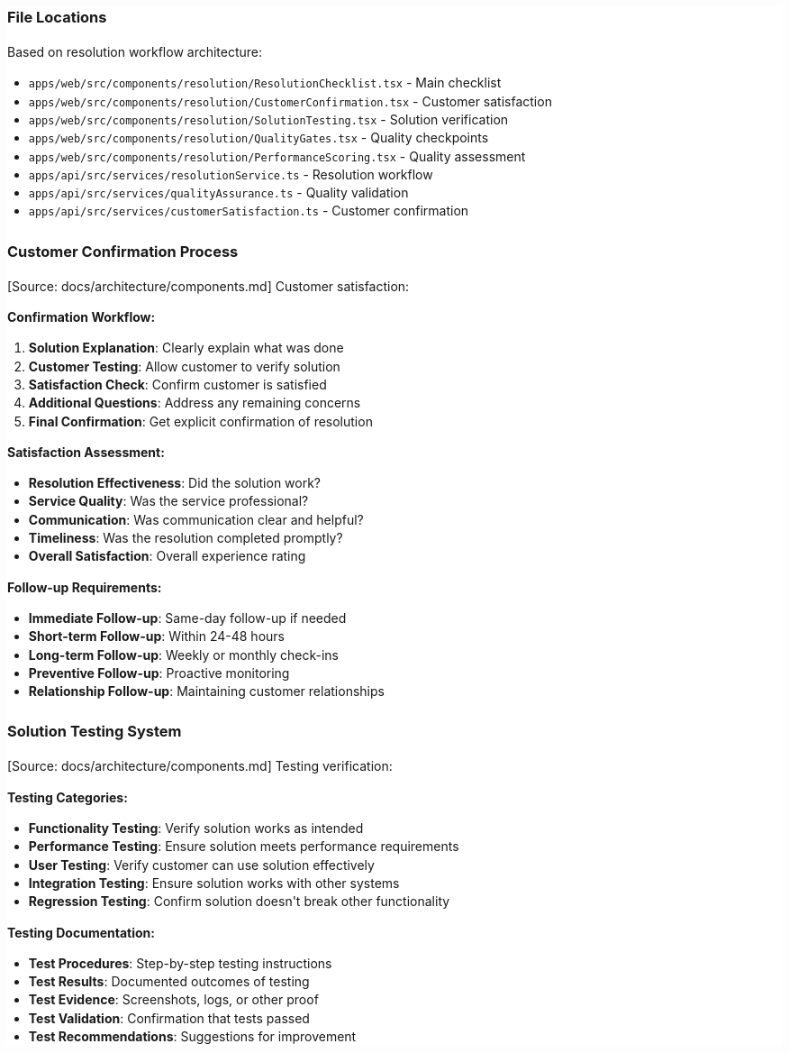 ### File Locations

Based on resolution workflow architecture:

- `apps/web/src/components/resolution/ResolutionChecklist.tsx` - Main checklist
- `apps/web/src/components/resolution/CustomerConfirmation.tsx` - Customer satisfaction
- `apps/web/src/components/resolution/SolutionTesting.tsx` - Solution verification
- `apps/web/src/components/resolution/QualityGates.tsx` - Quality checkpoints
- `apps/web/src/components/resolution/PerformanceScoring.tsx` - Quality assessment
- `apps/api/src/services/resolutionService.ts` - Resolution workflow
- `apps/api/src/services/qualityAssurance.ts` - Quality validation
- `apps/api/src/services/customerSatisfaction.ts` - Customer confirmation

### Customer Confirmation Process

[Source: docs/architecture/components.md] Customer satisfaction:

**Confirmation Workflow:**

1. **Solution Explanation**: Clearly explain what was done
2. **Customer Testing**: Allow customer to verify solution
3. **Satisfaction Check**: Confirm customer is satisfied
4. **Additional Questions**: Address any remaining concerns
5. **Final Confirmation**: Get explicit confirmation of resolution

**Satisfaction Assessment:**

- **Resolution Effectiveness**: Did the solution work?
- **Service Quality**: Was the service professional?
- **Communication**: Was communication clear and helpful?
- **Timeliness**: Was the resolution completed promptly?
- **Overall Satisfaction**: Overall experience rating

**Follow-up Requirements:**

- **Immediate Follow-up**: Same-day follow-up if needed
- **Short-term Follow-up**: Within 24-48 hours
- **Long-term Follow-up**: Weekly or monthly check-ins
- **Preventive Follow-up**: Proactive monitoring
- **Relationship Follow-up**: Maintaining customer relationships

### Solution Testing System

[Source: docs/architecture/components.md] Testing verification:

**Testing Categories:**

- **Functionality Testing**: Verify solution works as intended
- **Performance Testing**: Ensure solution meets performance requirements
- **User Testing**: Verify customer can use solution effectively
- **Integration Testing**: Ensure solution works with other systems
- **Regression Testing**: Confirm solution doesn't break other functionality

**Testing Documentation:**

- **Test Procedures**: Step-by-step testing instructions
- **Test Results**: Documented outcomes of testing
- **Test Evidence**: Screenshots, logs, or other proof
- **Test Validation**: Confirmation that tests passed
- **Test Recommendations**: Suggestions for improvement
